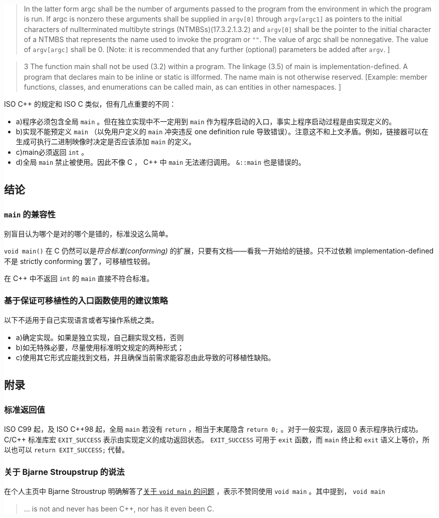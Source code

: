 > In the latter form argc shall be the number of arguments passed to the program from the environment in which the program is run. If argc is nonzero these arguments shall be supplied in `argv[0]` through `argv[argc1]` as pointers to the initial characters of nullterminated multibyte strings (NTMBSs)(17.3.2.1.3.2) and `argv[0]` shall be the pointer to the initial character of a NTMBS that represents the name used to invoke the program or `""`. The value of argc shall be nonnegative. The value of `argv[argc]` shall be 0. [Note: it is recommended that any further (optional) parameters be added after `argv`. ]

> 3 The function main shall not be used (3.2) within a program. The linkage (3.5) of main is implementation-defined. A program that declares main to be inline or static is illformed.
The name main is not otherwise reserved. [Example: member functions, classes, and enumerations can be called main, as can entities in other namespaces. ]

ISO C++ 的规定和 ISO C 类似，但有几点重要的不同：
- a)程序必须包含全局 `main` 。但在独立实现中不一定用到 `main` 作为程序启动的入口，事实上程序启动过程是由实现定义的。
- b)实现不能预定义 `main` （以免用户定义的 `main` 冲突违反 one definition rule 导致错误）。注意这不和上文矛盾。例如，链接器可以在生成可执行二进制映像时决定是否应该添加 `main` 的定义。
- c)main必须返回 `int` 。
- d)全局 `main` 禁止被使用。因此不像 C ， C++ 中 `main` 无法递归调用。 `&::main` 也是错误的。

## 结论

### `main` 的兼容性

别盲目认为哪个是对的哪个是错的，标准没这么简单。

`void main()` 在 C 仍然可以是*符合标准(conforming)* 的扩展，只要有文档——看我一开始给的链接。只不过依赖 implementation-defined 不是 strictly conforming 罢了，可移植性较弱。

在 C++ 中不返回 `int` 的 `main` 直接不符合标准。

### 基于保证可移植性的入口函数使用的建议策略

以下不适用于自己实现语言或者写操作系统之类。

- a)确定实现。如果是独立实现，自己翻实现文档，否则
- b)如无特殊必要，尽量使用标准明文规定的两种形式；
- c)使用其它形式应能找到文档，并且确保当前需求能容忍由此导致的可移植性缺陷。

## 附录

### 标准返回值

ISO C99 起，及 ISO C++98 起，全局 `main` 若没有 `return` ，相当于末尾隐含 `return 0;` 。对于一般实现，返回 0 表示程序执行成功。 C/C++ 标准库宏 `EXIT_SUCCESS` 表示由实现定义的成功返回状态。 `EXIT_SUCCESS` 可用于 `exit` 函数，而 `main` 终止和 `exit` 语义上等价，所以也可以 `return EXIT_SUCCESS;` 代替。

### 关于 Bjarne Stroupstrup 的说法

在个人主页中 Bjarne Stroustrup 明确解答了[关于 `void main` 的问题](http://www.stroustrup.com/bs_faq2.html#void-main) ，表示不赞同使用 `void main` 。其中提到， `void main`

> ... is not and never has been C++, nor has it even been C.
